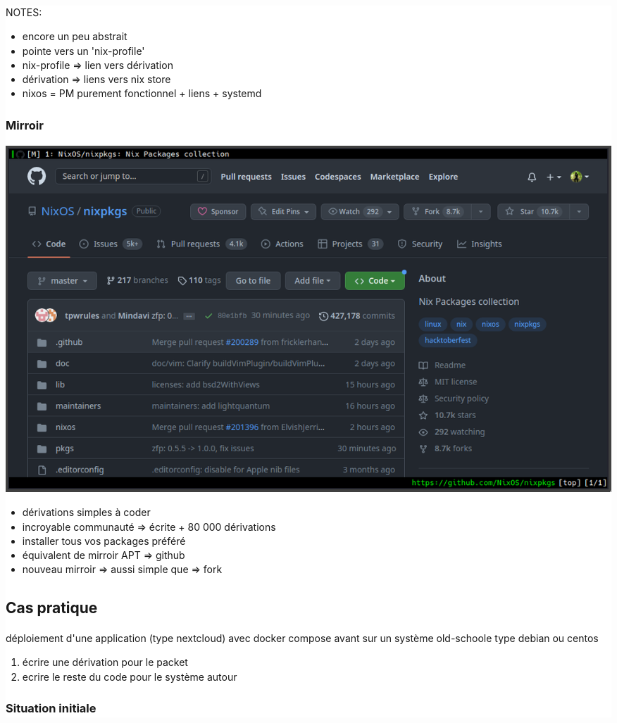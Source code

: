 NOTES:

* encore un peu abstrait
* pointe vers un 'nix-profile'
* nix-profile => lien vers dérivation
* dérivation => liens vers nix store
* nixos = PM purement fonctionnel + liens + systemd

### Mirroir

![](/assets/drafts/github.png)

* dérivations simples à coder
* incroyable communauté => écrite + 80 000 dérivations
* installer tous vos packages préféré
* équivalent de mirroir APT => github
* nouveau mirroir => aussi simple que => fork

## Cas pratique

déploiement d'une application (type nextcloud) avec docker compose avant sur un système old-schoole type debian ou centos

1. écrire une dérivation pour le packet
2. ecrire le reste du code pour le système autour

### Situation initiale
